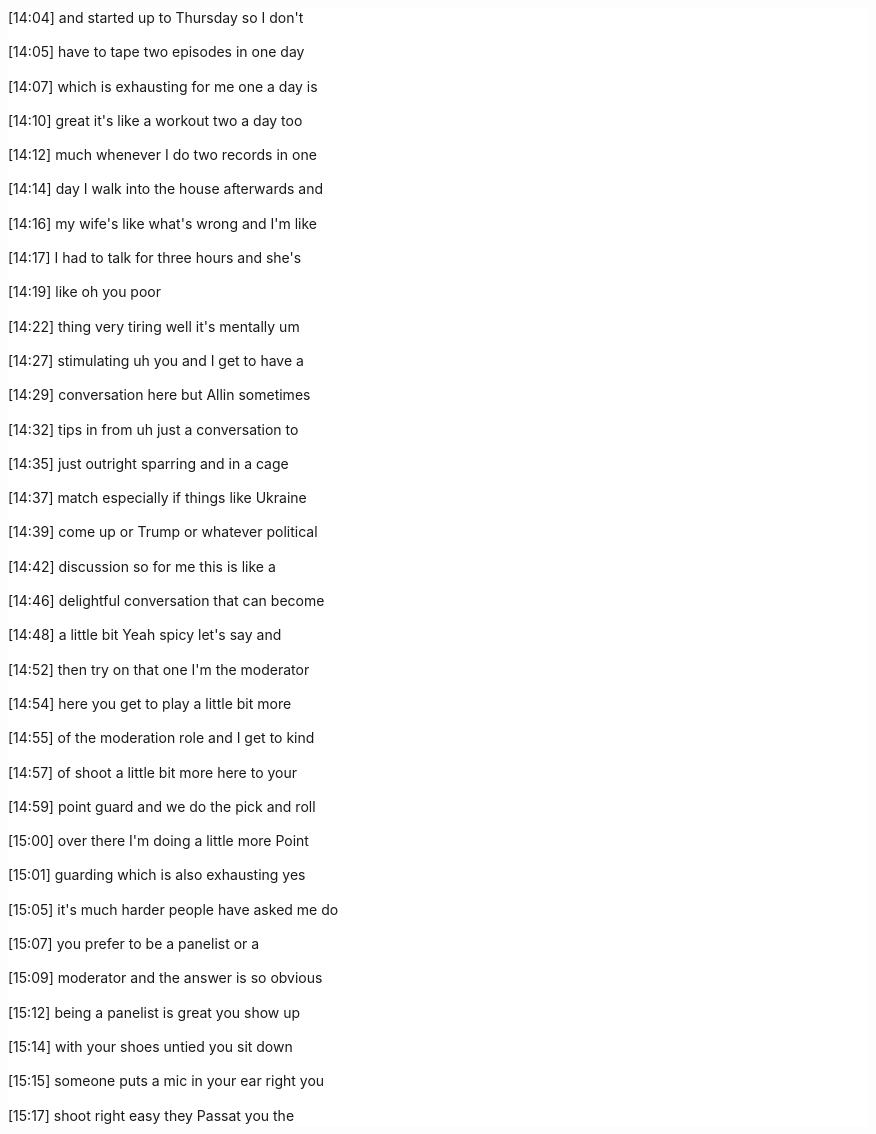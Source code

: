 [14:04] and started up to Thursday so I don't

[14:05] have to tape two episodes in one day

[14:07] which is exhausting for me one a day is

[14:10] great it's like a workout two a day too

[14:12] much whenever I do two records in one

[14:14] day I walk into the house afterwards and

[14:16] my wife's like what's wrong and I'm like

[14:17] I had to talk for three hours and she's

[14:19] like oh you poor

[14:22] thing very tiring well it's mentally um

[14:27] stimulating uh you and I get to have a

[14:29] conversation here but Allin sometimes

[14:32] tips in from uh just a conversation to

[14:35] just outright sparring and in a cage

[14:37] match especially if things like Ukraine

[14:39] come up or Trump or whatever political

[14:42] discussion so for me this is like a

[14:46] delightful conversation that can become

[14:48] a little bit Yeah spicy let's say and

[14:52] then try on that one I'm the moderator

[14:54] here you get to play a little bit more

[14:55] of the moderation role and I get to kind

[14:57] of shoot a little bit more here to your

[14:59] point guard and we do the pick and roll

[15:00] over there I'm doing a little more Point

[15:01] guarding which is also exhausting yes

[15:05] it's much harder people have asked me do

[15:07] you prefer to be a panelist or a

[15:09] moderator and the answer is so obvious

[15:12] being a panelist is great you show up

[15:14] with your shoes untied you sit down

[15:15] someone puts a mic in your ear right you

[15:17] shoot right easy they Passat you the
